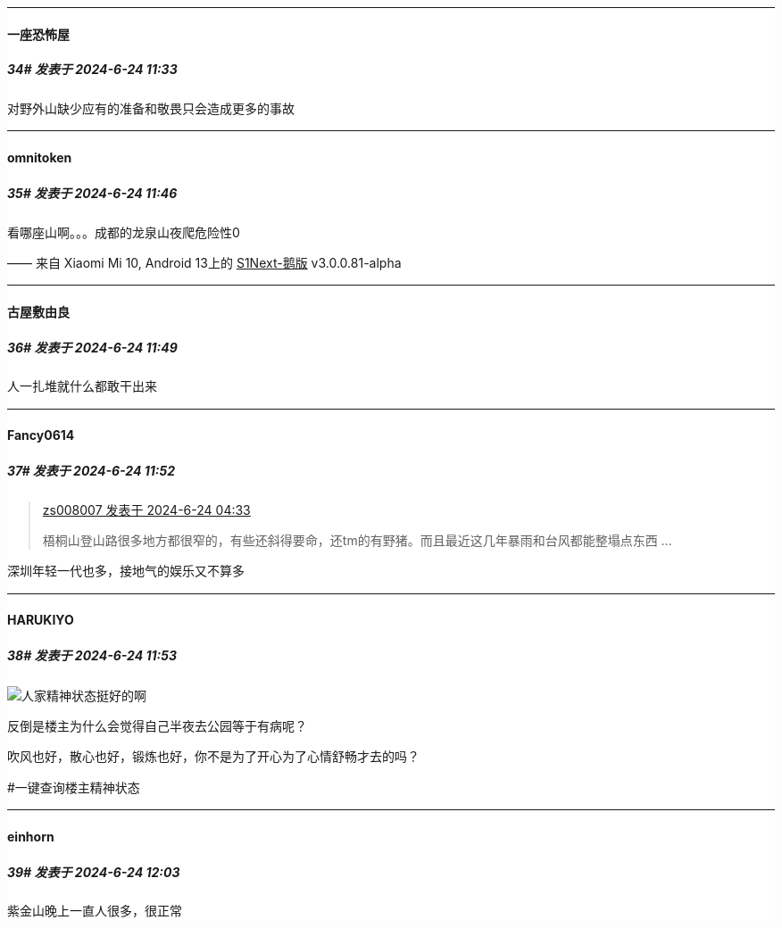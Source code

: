 *****

####  一座恐怖屋  
##### 34#       发表于 2024-6-24 11:33

对野外山缺少应有的准备和敬畏只会造成更多的事故

*****

####  omnitoken  
##### 35#       发表于 2024-6-24 11:46

看哪座山啊。。。成都的龙泉山夜爬危险性0

—— 来自 Xiaomi Mi 10, Android 13上的 [S1Next-鹅版](https://github.com/ykrank/S1-Next/releases) v3.0.0.81-alpha

*****

####  古屋敷由良  
##### 36#       发表于 2024-6-24 11:49

人一扎堆就什么都敢干出来

*****

####  Fancy0614  
##### 37#       发表于 2024-6-24 11:52

<blockquote><a href="httphttps://bbs.saraba1st.com/2b/forum.php?mod=redirect&amp;goto=findpost&amp;pid=65354189&amp;ptid=2188699" target="_blank">zs008007 发表于 2024-6-24 04:33</a>

梧桐山登山路很多地方都很窄的，有些还斜得要命，还tm的有野猪。而且最近这几年暴雨和台风都能整塌点东西 ...</blockquote>
深圳年轻一代也多，接地气的娱乐又不算多

*****

####  HARUKIYO  
##### 38#       发表于 2024-6-24 11:53

<img src="https://static.saraba1st.com/image/smiley/face2017/004.gif" referrerpolicy="no-referrer">人家精神状态挺好的啊

反倒是楼主为什么会觉得自己半夜去公园等于有病呢？

吹风也好，散心也好，锻炼也好，你不是为了开心为了心情舒畅才去的吗？

#一键查询楼主精神状态

*****

####  einhorn  
##### 39#       发表于 2024-6-24 12:03

紫金山晚上一直人很多，很正常
